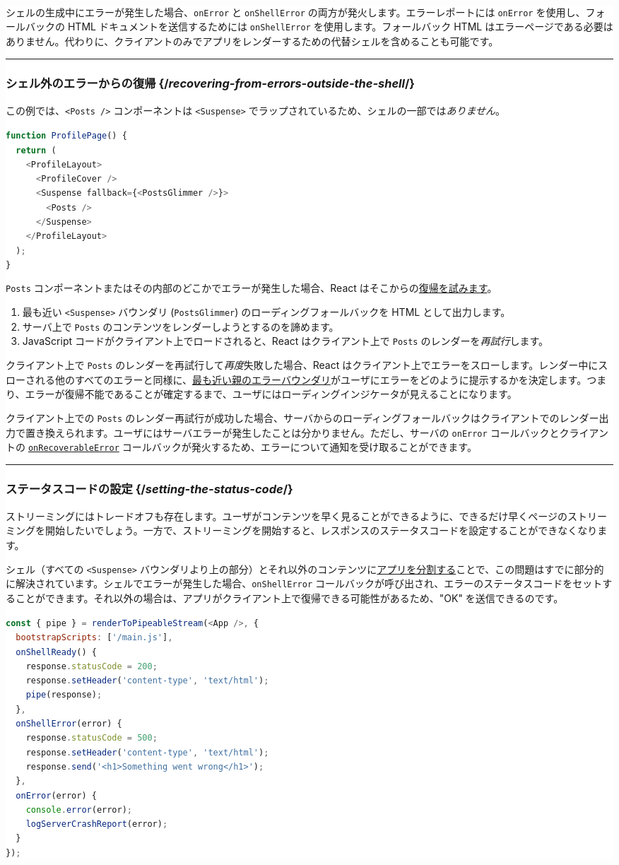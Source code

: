 シェルの生成中にエラーが発生した場合、`onError` と `onShellError` の両方が発火します。エラーレポートには `onError` を使用し、フォールバックの HTML ドキュメントを送信するためには `onShellError` を使用します。フォールバック HTML はエラーページである必要はありません。代わりに、クライアントのみでアプリをレンダーするための代替シェルを含めることも可能です。

---

### シェル外のエラーからの復帰 {/*recovering-from-errors-outside-the-shell*/}

この例では、`<Posts />` コンポーネントは `<Suspense>` でラップされているため、シェルの一部では*ありません*。

```js {6}
function ProfilePage() {
  return (
    <ProfileLayout>
      <ProfileCover />
      <Suspense fallback={<PostsGlimmer />}>
        <Posts />
      </Suspense>
    </ProfileLayout>
  );
}
```

`Posts` コンポーネントまたはその内部のどこかでエラーが発生した場合、React はそこからの[復帰を試みます](/reference/react/Suspense#providing-a-fallback-for-server-errors-and-server-only-content)。

1. 最も近い `<Suspense>` バウンダリ (`PostsGlimmer`) のローディングフォールバックを HTML として出力します。
2. サーバ上で `Posts` のコンテンツをレンダーしようとするのを諦めます。
3. JavaScript コードがクライアント上でロードされると、React はクライアント上で `Posts` のレンダーを*再試行*します。

クライアント上で `Posts` のレンダーを再試行して*再度*失敗した場合、React はクライアント上でエラーをスローします。レンダー中にスローされる他のすべてのエラーと同様に、[最も近い親のエラーバウンダリ](/reference/react/Component#static-getderivedstatefromerror)がユーザにエラーをどのように提示するかを決定します。つまり、エラーが復帰不能であることが確定するまで、ユーザにはローディングインジケータが見えることになります。

クライアント上での `Posts` のレンダー再試行が成功した場合、サーバからのローディングフォールバックはクライアントでのレンダー出力で置き換えられます。ユーザにはサーバエラーが発生したことは分かりません。ただし、サーバの `onError` コールバックとクライアントの [`onRecoverableError`](/reference/react-dom/client/hydrateRoot#hydrateroot) コールバックが発火するため、エラーについて通知を受け取ることができます。

---

### ステータスコードの設定 {/*setting-the-status-code*/}

ストリーミングにはトレードオフも存在します。ユーザがコンテンツを早く見ることができるように、できるだけ早くページのストリーミングを開始したいでしょう。一方で、ストリーミングを開始すると、レスポンスのステータスコードを設定することができなくなります。

シェル（すべての `<Suspense>` バウンダリより上の部分）とそれ以外のコンテンツに[アプリを分割する](#specifying-what-goes-into-the-shell)ことで、この問題はすでに部分的に解決されています。シェルでエラーが発生した場合、`onShellError` コールバックが呼び出され、エラーのステータスコードをセットすることができます。それ以外の場合は、アプリがクライアント上で復帰できる可能性があるため、"OK" を送信できるのです。

```js {4}
const { pipe } = renderToPipeableStream(<App />, {
  bootstrapScripts: ['/main.js'],
  onShellReady() {
    response.statusCode = 200;
    response.setHeader('content-type', 'text/html');
    pipe(response);
  },
  onShellError(error) {
    response.statusCode = 500;
    response.setHeader('content-type', 'text/html');
    response.send('<h1>Something went wrong</h1>'); 
  },
  onError(error) {
    console.error(error);
    logServerCrashReport(error);
  }
});
```